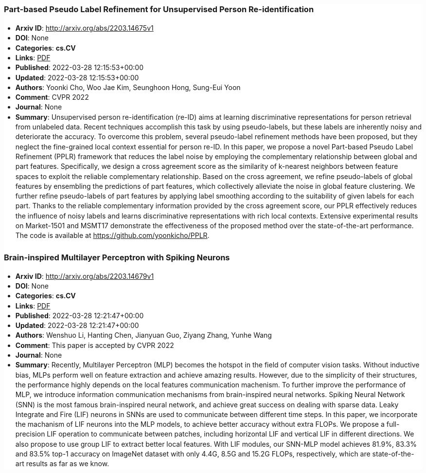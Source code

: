 ### Part-based Pseudo Label Refinement for Unsupervised Person Re-identification
- **Arxiv ID**: http://arxiv.org/abs/2203.14675v1
- **DOI**: None
- **Categories**: **cs.CV**
- **Links**: [PDF](http://arxiv.org/pdf/2203.14675v1)
- **Published**: 2022-03-28 12:15:53+00:00
- **Updated**: 2022-03-28 12:15:53+00:00
- **Authors**: Yoonki Cho, Woo Jae Kim, Seunghoon Hong, Sung-Eui Yoon
- **Comment**: CVPR 2022
- **Journal**: None
- **Summary**: Unsupervised person re-identification (re-ID) aims at learning discriminative representations for person retrieval from unlabeled data. Recent techniques accomplish this task by using pseudo-labels, but these labels are inherently noisy and deteriorate the accuracy. To overcome this problem, several pseudo-label refinement methods have been proposed, but they neglect the fine-grained local context essential for person re-ID. In this paper, we propose a novel Part-based Pseudo Label Refinement (PPLR) framework that reduces the label noise by employing the complementary relationship between global and part features. Specifically, we design a cross agreement score as the similarity of k-nearest neighbors between feature spaces to exploit the reliable complementary relationship. Based on the cross agreement, we refine pseudo-labels of global features by ensembling the predictions of part features, which collectively alleviate the noise in global feature clustering. We further refine pseudo-labels of part features by applying label smoothing according to the suitability of given labels for each part. Thanks to the reliable complementary information provided by the cross agreement score, our PPLR effectively reduces the influence of noisy labels and learns discriminative representations with rich local contexts. Extensive experimental results on Market-1501 and MSMT17 demonstrate the effectiveness of the proposed method over the state-of-the-art performance. The code is available at https://github.com/yoonkicho/PPLR.



### Brain-inspired Multilayer Perceptron with Spiking Neurons
- **Arxiv ID**: http://arxiv.org/abs/2203.14679v1
- **DOI**: None
- **Categories**: **cs.CV**
- **Links**: [PDF](http://arxiv.org/pdf/2203.14679v1)
- **Published**: 2022-03-28 12:21:47+00:00
- **Updated**: 2022-03-28 12:21:47+00:00
- **Authors**: Wenshuo Li, Hanting Chen, Jianyuan Guo, Ziyang Zhang, Yunhe Wang
- **Comment**: This paper is accepted by CVPR 2022
- **Journal**: None
- **Summary**: Recently, Multilayer Perceptron (MLP) becomes the hotspot in the field of computer vision tasks. Without inductive bias, MLPs perform well on feature extraction and achieve amazing results. However, due to the simplicity of their structures, the performance highly depends on the local features communication machenism. To further improve the performance of MLP, we introduce information communication mechanisms from brain-inspired neural networks. Spiking Neural Network (SNN) is the most famous brain-inspired neural network, and achieve great success on dealing with sparse data. Leaky Integrate and Fire (LIF) neurons in SNNs are used to communicate between different time steps. In this paper, we incorporate the machanism of LIF neurons into the MLP models, to achieve better accuracy without extra FLOPs. We propose a full-precision LIF operation to communicate between patches, including horizontal LIF and vertical LIF in different directions. We also propose to use group LIF to extract better local features. With LIF modules, our SNN-MLP model achieves 81.9%, 83.3% and 83.5% top-1 accuracy on ImageNet dataset with only 4.4G, 8.5G and 15.2G FLOPs, respectively, which are state-of-the-art results as far as we know.
